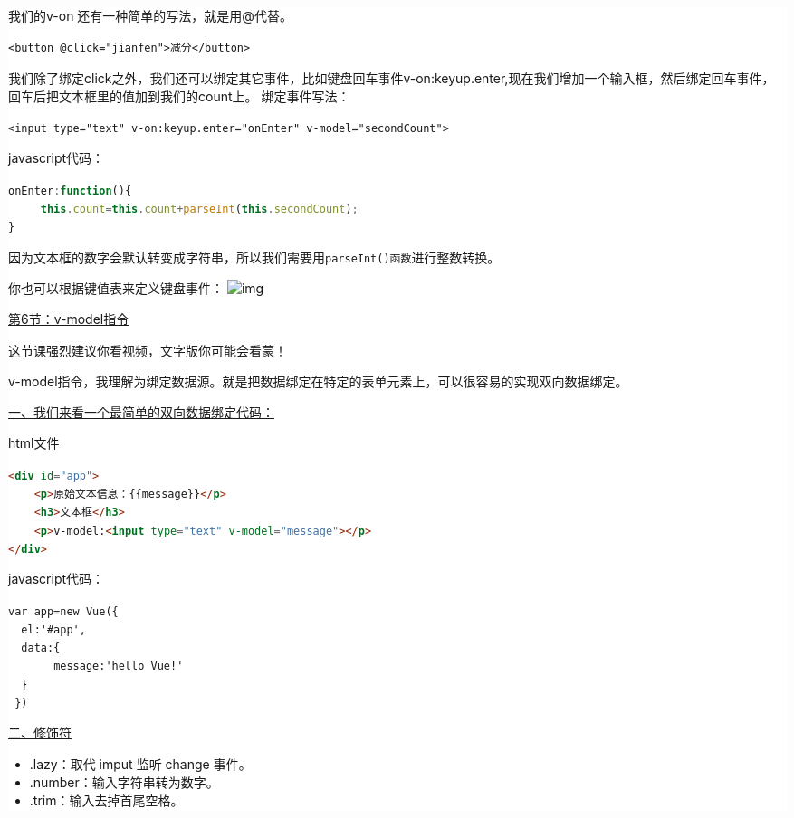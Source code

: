 我们的v-on 还有一种简单的写法，就是用@代替。

```
<button @click="jianfen">减分</button>
```

我们除了绑定click之外，我们还可以绑定其它事件，比如键盘回车事件v-on:keyup.enter,现在我们增加一个输入框，然后绑定回车事件，回车后把文本框里的值加到我们的count上。 绑定事件写法：

```
<input type="text" v-on:keyup.enter="onEnter" v-model="secondCount">
```

javascript代码：

```javascript
onEnter:function(){
     this.count=this.count+parseInt(this.secondCount);
}
```

因为文本框的数字会默认转变成字符串，所以我们需要用`parseInt()函数`进行整数转换。

你也可以根据键值表来定义键盘事件： ![img](http://7xjyw1.com1.z0.glb.clouddn.com/20170227001137.jpg)

[第6节：v-model指令](https://jspang.com/detailed?id=21#toc217)

这节课强烈建议你看视频，文字版你可能会看蒙！

<iframe frameborder="0" width="100%" src="https://v.qq.com/iframe/player.html?vid=w03806bxv24&amp;tiny=0&amp;auto=0" allowfullscreen="" style="box-sizing: border-box; height: 34rem; border: 1px solid rgb(61, 61, 61); border-radius: 8px;"></iframe>

v-model指令，我理解为绑定数据源。就是把数据绑定在特定的表单元素上，可以很容易的实现双向数据绑定。

[一、我们来看一个最简单的双向数据绑定代码：](https://jspang.com/detailed?id=21#toc318)

html文件

```html
<div id="app">
    <p>原始文本信息：{{message}}</p>
    <h3>文本框</h3>
    <p>v-model:<input type="text" v-model="message"></p>
</div>
```

javascript代码：

```
var app=new Vue({
  el:'#app',
  data:{
       message:'hello Vue!'
  }
 })
```

[二、修饰符](https://jspang.com/detailed?id=21#toc319)

- .lazy：取代 imput 监听 change 事件。
- .number：输入字符串转为数字。
- .trim：输入去掉首尾空格。
